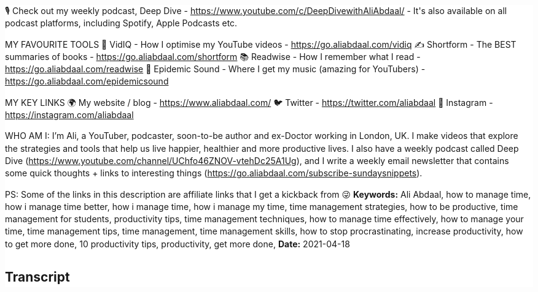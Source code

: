 🎙 Check out my weekly podcast, Deep Dive - https://www.youtube.com/c/DeepDivewithAliAbdaal/ - It's also available on all podcast platforms, including Spotify, Apple Podcasts etc.

MY FAVOURITE TOOLS
🚀 VidIQ - How I optimise my YouTube videos - https://go.aliabdaal.com/vidiq
✍️ Shortform - The BEST summaries of books - https://go.aliabdaal.com/shortform
📚  Readwise - How I remember what I read - https://go.aliabdaal.com/readwise
🎵  Epidemic Sound - Where I get my music (amazing for YouTubers) - https://go.aliabdaal.com/epidemicsound

MY KEY LINKS
🌍  My website / blog - https://www.aliabdaal.com/
🐦  Twitter - https://twitter.com/aliabdaal
📸  Instagram - https://instagram.com/aliabdaal

WHO AM I:
I’m Ali, a YouTuber, podcaster, soon-to-be author and ex-Doctor working in London, UK. I make videos that explore the strategies and tools that help us live happier, healthier and more productive lives. I also have a weekly podcast called Deep Dive (https://www.youtube.com/channel/UChfo46ZNOV-vtehDc25A1Ug), and I write a weekly email newsletter that contains some quick thoughts + links to interesting things (https://go.aliabdaal.com/subscribe-sundaysnippets).

PS: Some of the links in this description are affiliate links that I get a kickback from 😜
**Keywords:** Ali Abdaal, how to manage time, how i manage time better, how i manage time, how i manage my time, time management strategies, how to be productive, time management for students, productivity tips, time management techniques, how to manage time effectively, how to manage your time, time management tips, time management, time management skills, how to stop procrastinating, increase productivity, how to get more done, 10 productivity tips, productivity, get more done, 
**Date:** 2021-04-18

## Transcript